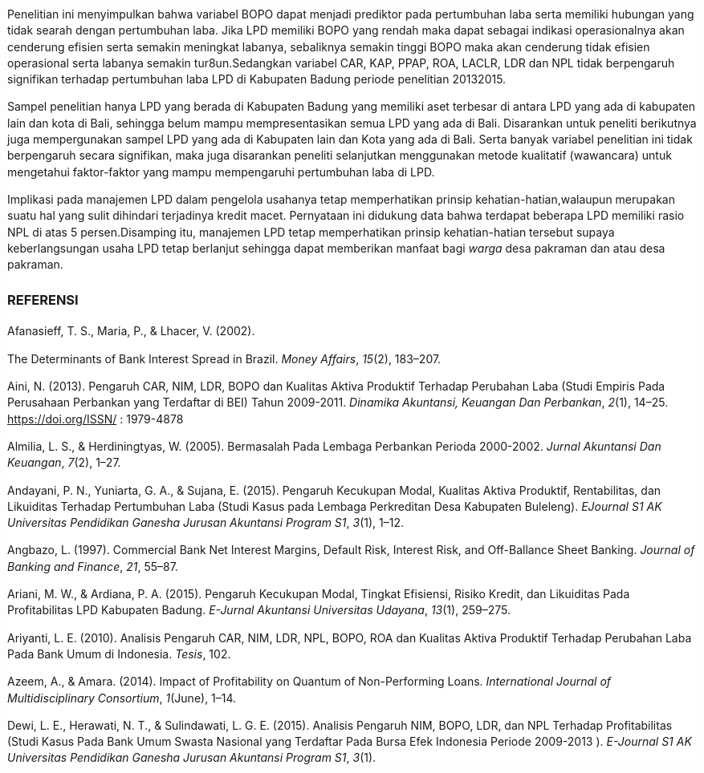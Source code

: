<p><span class="font3">Penelitian ini menyimpulkan bahwa variabel BOPO dapat menjadi prediktor pada pertumbuhan laba serta memiliki hubungan yang tidak searah dengan pertumbuhan laba. Jika LPD memiliki BOPO yang rendah maka dapat sebagai indikasi operasionalnya akan cenderung efisien serta semakin meningkat labanya, sebaliknya semakin tinggi BOPO maka akan cenderung tidak efisien operasional serta labanya semakin tur8un.Sedangkan variabel CAR, KAP, PPAP, ROA, LACLR, LDR dan NPL tidak berpengaruh signifikan terhadap pertumbuhan laba LPD di Kabupaten Badung periode penelitian 20132015.</span></p>
<p><span class="font3">Sampel penelitian hanya LPD yang berada di Kabupaten Badung yang memiliki aset terbesar di antara LPD yang ada di kabupaten lain dan kota di Bali, sehingga belum mampu mempresentasikan semua LPD yang ada di Bali. Disarankan untuk peneliti berikutnya juga mempergunakan sampel LPD yang ada di Kabupaten lain dan Kota yang ada di Bali. Serta banyak variabel penelitian ini tidak berpengaruh secara signifikan, maka juga disarankan peneliti selanjutkan menggunakan metode kualitatif (wawancara) untuk mengetahui faktor-faktor yang mampu mempengaruhi pertumbuhan laba di LPD.</span></p>
<p><span class="font3">Implikasi pada manajemen LPD dalam pengelola usahanya tetap memperhatikan prinsip kehatian-hatian,walaupun merupakan suatu hal yang sulit dihindari terjadinya kredit macet. Pernyataan ini didukung data bahwa terdapat beberapa LPD memiliki rasio NPL di atas 5 persen.Disamping itu, manajemen LPD tetap memperhatikan prinsip kehatian-hatian tersebut supaya keberlangsungan usaha LPD tetap berlanjut sehingga dapat memberikan manfaat bagi </span><span class="font3" style="font-style:italic;">warga</span><span class="font3"> desa pakraman dan atau desa pakraman.</span></p>
<h3><a name="bookmark14"></a><span class="font3" style="font-weight:bold;"><a name="bookmark15"></a>REFERENSI</span></h3>
<p><span class="font3">Afanasieff, T. S., Maria, P., &amp;&nbsp;Lhacer, V. (2002).</span></p>
<p><span class="font3">The Determinants of Bank Interest Spread in Brazil. </span><span class="font3" style="font-style:italic;">Money Affairs</span><span class="font3">, </span><span class="font3" style="font-style:italic;">15</span><span class="font3">(2), 183–207.</span></p>
<p><span class="font3">Aini, N. (2013). Pengaruh CAR, NIM, LDR, BOPO dan Kualitas Aktiva Produktif Terhadap Perubahan Laba (Studi Empiris Pada Perusahaan Perbankan yang Terdaftar di BEI) Tahun 2009-2011. </span><span class="font3" style="font-style:italic;">Dinamika Akuntansi, Keuangan Dan Perbankan</span><span class="font3">, </span><span class="font3" style="font-style:italic;">2</span><span class="font3">(1), 14–25. </span><a href="https://doi.org/ISSN/"><span class="font3">https://doi.org/ISSN/</span></a><span class="font3"> : 1979-4878</span></p>
<p><span class="font3">Almilia, L. S., &amp;&nbsp;Herdiningtyas, W. (2005). Bermasalah Pada Lembaga Perbankan Perioda 2000-2002. </span><span class="font3" style="font-style:italic;">Jurnal Akuntansi Dan Keuangan</span><span class="font3">, </span><span class="font3" style="font-style:italic;">7</span><span class="font3">(2), 1–27.</span></p>
<p><span class="font3">Andayani, P. N., Yuniarta, G. A., &amp;&nbsp;Sujana, E. (2015). Pengaruh Kecukupan Modal, Kualitas Aktiva Produktif, Rentabilitas, dan Likuiditas Terhadap Pertumbuhan Laba (Studi Kasus pada Lembaga Perkreditan Desa Kabupaten Buleleng). </span><span class="font3" style="font-style:italic;">EJournal S1 AK Universitas Pendidikan Ganesha Jurusan Akuntansi Program S1</span><span class="font3">, </span><span class="font3" style="font-style:italic;">3</span><span class="font3">(1), 1–12.</span></p>
<p><span class="font3">Angbazo, L. (1997). Commercial Bank Net Interest Margins, Default Risk, Interest Risk, and Off-Ballance Sheet Banking. </span><span class="font3" style="font-style:italic;">Journal of Banking and Finance</span><span class="font3">, </span><span class="font3" style="font-style:italic;">21</span><span class="font3">, 55–87.</span></p>
<p><span class="font3">Ariani, M. W., &amp;&nbsp;Ardiana, P. A. (2015). Pengaruh Kecukupan Modal, Tingkat Efisiensi, Risiko Kredit, dan Likuiditas Pada Profitabilitas LPD Kabupaten Badung. </span><span class="font3" style="font-style:italic;">E-Jurnal Akuntansi Universitas Udayana</span><span class="font3">, </span><span class="font3" style="font-style:italic;">13</span><span class="font3">(1), 259–275.</span></p>
<p><span class="font3">Ariyanti, L. E. (2010). Analisis Pengaruh CAR, NIM, LDR, NPL, BOPO, ROA dan Kualitas Aktiva Produktif Terhadap Perubahan Laba Pada Bank Umum di Indonesia. </span><span class="font3" style="font-style:italic;">Tesis</span><span class="font3">, 102.</span></p>
<p><span class="font3">Azeem, A., &amp;&nbsp;Amara. (2014). Impact of Profitability on Quantum of Non-Performing Loans. </span><span class="font3" style="font-style:italic;">International Journal of Multidisciplinary Consortium</span><span class="font3">, </span><span class="font3" style="font-style:italic;">1</span><span class="font3">(June), 1–14.</span></p>
<p><span class="font3">Dewi, L. E., Herawati, N. T., &amp;&nbsp;Sulindawati, L. G. E. (2015). Analisis Pengaruh NIM, BOPO, LDR, dan NPL Terhadap Profitabilitas (Studi Kasus Pada Bank Umum Swasta Nasional yang Terdaftar Pada Bursa Efek Indonesia Periode 2009-2013 ). </span><span class="font3" style="font-style:italic;">E-Journal S1 AK Universitas Pendidikan Ganesha Jurusan Akuntansi Program S1</span><span class="font3">, </span><span class="font3" style="font-style:italic;">3</span><span class="font3">(1).</span></p>